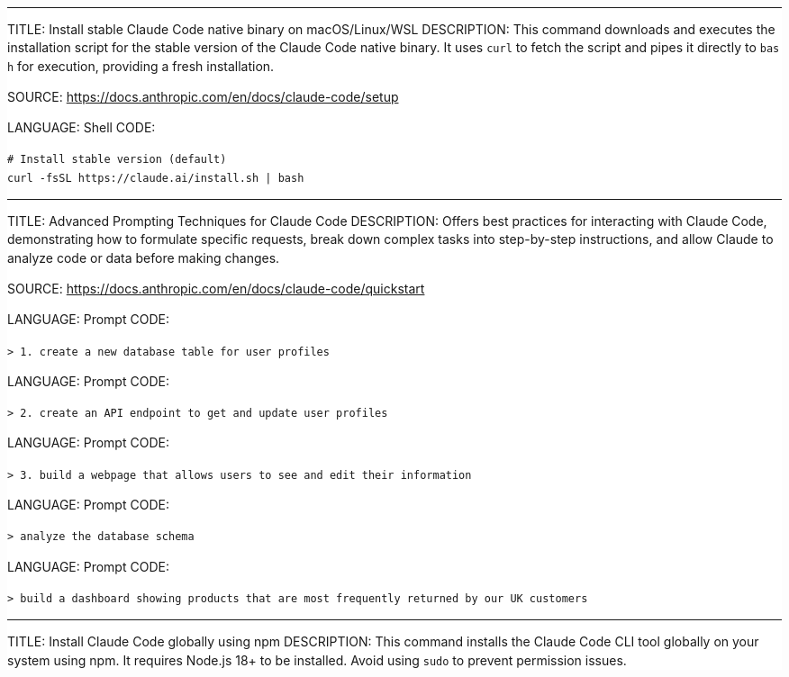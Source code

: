 ----------------------------------------

TITLE: Install stable Claude Code native binary on macOS/Linux/WSL
DESCRIPTION: This command downloads and executes the installation script for the stable version of the Claude Code native binary. It uses `curl` to fetch the script and pipes it directly to `bash` for execution, providing a fresh installation.

SOURCE: https://docs.anthropic.com/en/docs/claude-code/setup

LANGUAGE: Shell
CODE:
```
# Install stable version (default)
curl -fsSL https://claude.ai/install.sh | bash
```

----------------------------------------

TITLE: Advanced Prompting Techniques for Claude Code
DESCRIPTION: Offers best practices for interacting with Claude Code, demonstrating how to formulate specific requests, break down complex tasks into step-by-step instructions, and allow Claude to analyze code or data before making changes.

SOURCE: https://docs.anthropic.com/en/docs/claude-code/quickstart

LANGUAGE: Prompt
CODE:
```
> 1. create a new database table for user profiles
```

LANGUAGE: Prompt
CODE:
```
> 2. create an API endpoint to get and update user profiles
```

LANGUAGE: Prompt
CODE:
```
> 3. build a webpage that allows users to see and edit their information
```

LANGUAGE: Prompt
CODE:
```
> analyze the database schema
```

LANGUAGE: Prompt
CODE:
```
> build a dashboard showing products that are most frequently returned by our UK customers
```

----------------------------------------

TITLE: Install Claude Code globally using npm
DESCRIPTION: This command installs the Claude Code CLI tool globally on your system using npm. It requires Node.js 18+ to be installed. Avoid using `sudo` to prevent permission issues.
